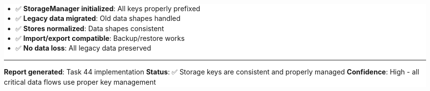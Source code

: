 - ✅ **StorageManager initialized**: All keys properly prefixed
- ✅ **Legacy data migrated**: Old data shapes handled
- ✅ **Stores normalized**: Data shapes consistent
- ✅ **Import/export compatible**: Backup/restore works
- ✅ **No data loss**: All legacy data preserved

---

**Report generated**: Task 44 implementation
**Status**: ✅ Storage keys are consistent and properly managed
**Confidence**: High - all critical data flows use proper key management